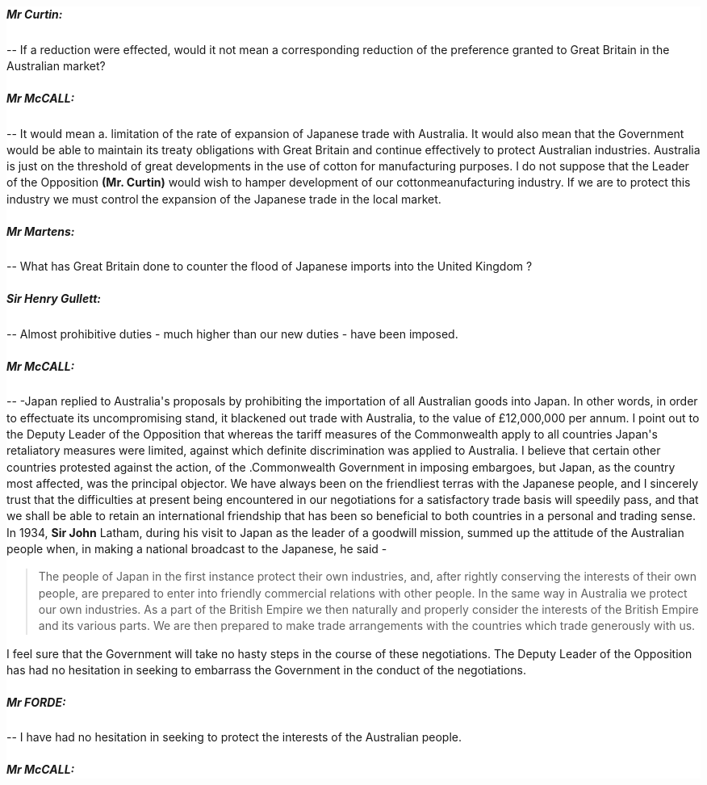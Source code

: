 ##### Mr Curtin:

-- If a reduction were effected, would it not mean a corresponding reduction of the preference granted to Great Britain in the Australian market? 

##### Mr McCALL:

-- It would mean a. limitation of the rate of expansion of Japanese trade with Australia. It would also mean that the Government would be able to maintain its treaty obligations with Great Britain and continue effectively to protect Australian industries. Australia is just on the threshold of great developments in the use of cotton for manufacturing purposes. I do not suppose that the Leader of the Opposition  **(Mr. Curtin)**  would wish to hamper development of our cottonmeanufacturing  industry. If we are to protect this industry we must control the expansion of the Japanese trade in the local market. 

##### Mr Martens:

-- What has Great Britain done to counter the flood of Japanese imports into the United Kingdom ? 

##### Sir Henry Gullett:

-- Almost prohibitive duties - much higher than our new duties - have been imposed. 

##### Mr McCALL:

-- -Japan replied to Australia's proposals by prohibiting the importation of all Australian goods into Japan. In other words, in order to effectuate its uncompromising stand, it blackened out trade with Australia, to the value of £12,000,000 per annum. I point out to the  Deputy  Leader of the Opposition that whereas the tariff measures of the Commonwealth apply to all countries Japan's retaliatory measures were limited, against which definite discrimination was applied to Australia. I believe that certain other countries protested against the action, of the .Commonwealth Government in imposing embargoes, but Japan, as the country most affected, was the principal objector. We have always been on the friendliest terras with the Japanese people, and I sincerely trust that the difficulties at present being encountered in our negotiations for a satisfactory trade basis will speedily pass, and that we shall be able to retain an international friendship that has been so beneficial to both countries in a personal and trading sense. In 1934,  **Sir John**  Latham, during his visit to Japan as the leader of a goodwill mission, summed up the attitude of the Australian people when, in making a national broadcast to the Japanese, he said - 

  >The people of Japan in the first instance protect their own industries, and, after rightly conserving the interests of their own people, are prepared to enter into friendly commercial relations with other people. In the same way in Australia we protect our own industries. As a part of the British Empire we then naturally and properly consider the interests of the British Empire and its various parts. We are then prepared to make trade arrangements with the countries which trade generously with us. 

I feel sure that the Government will take no hasty steps in the course of these negotiations. The Deputy Leader of the Opposition has had no hesitation in seeking to embarrass the Government in the conduct of the negotiations. 

##### Mr FORDE:

-- I have had no hesitation in seeking to protect the interests of the Australian people. 

##### Mr McCALL:
